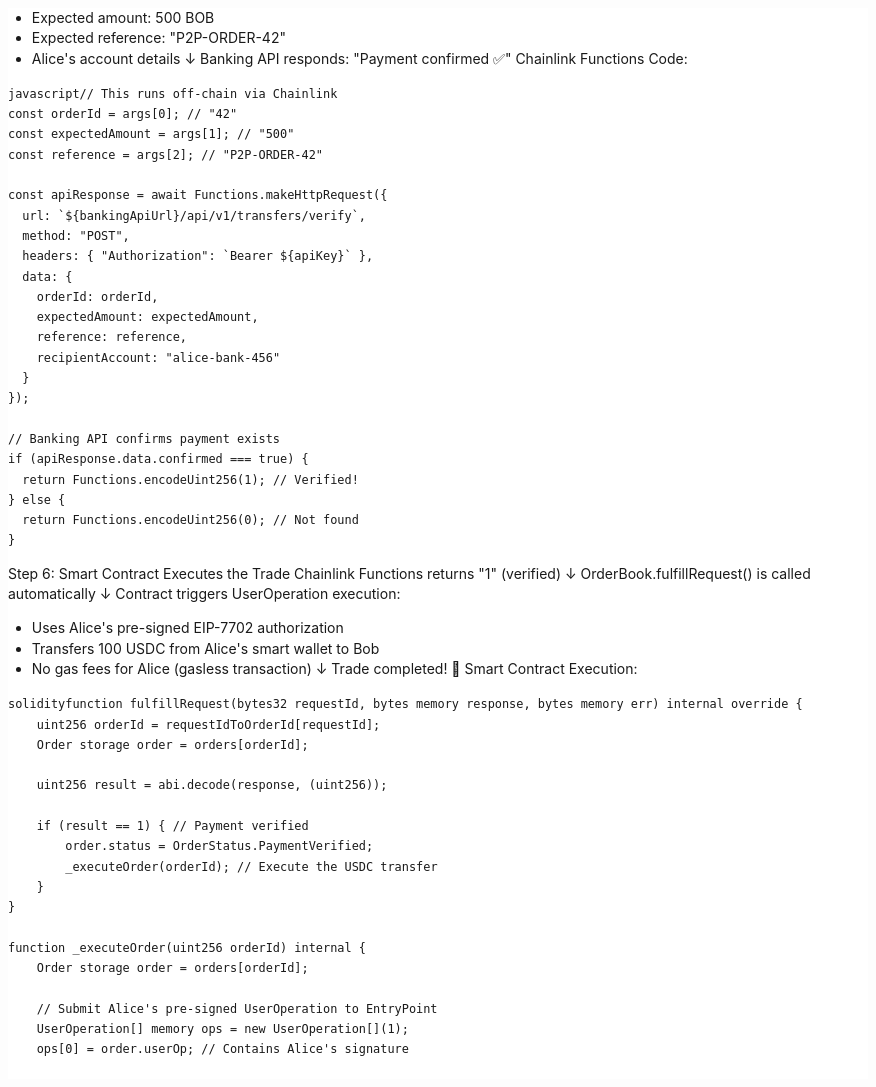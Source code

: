 - Expected amount: 500 BOB  
- Expected reference: "P2P-ORDER-42"
- Alice's account details
↓
Banking API responds: "Payment confirmed ✅"
Chainlink Functions Code:
```
javascript// This runs off-chain via Chainlink
const orderId = args[0]; // "42"
const expectedAmount = args[1]; // "500"
const reference = args[2]; // "P2P-ORDER-42"

const apiResponse = await Functions.makeHttpRequest({
  url: `${bankingApiUrl}/api/v1/transfers/verify`,
  method: "POST",
  headers: { "Authorization": `Bearer ${apiKey}` },
  data: {
    orderId: orderId,
    expectedAmount: expectedAmount,
    reference: reference,
    recipientAccount: "alice-bank-456"
  }
});

// Banking API confirms payment exists
if (apiResponse.data.confirmed === true) {
  return Functions.encodeUint256(1); // Verified!
} else {
  return Functions.encodeUint256(0); // Not found
}
```
Step 6: Smart Contract Executes the Trade
Chainlink Functions returns "1" (verified)
↓
OrderBook.fulfillRequest() is called automatically
↓
Contract triggers UserOperation execution:
- Uses Alice's pre-signed EIP-7702 authorization
- Transfers 100 USDC from Alice's smart wallet to Bob
- No gas fees for Alice (gasless transaction)
↓
Trade completed! 🎉
Smart Contract Execution:
```
solidityfunction fulfillRequest(bytes32 requestId, bytes memory response, bytes memory err) internal override {
    uint256 orderId = requestIdToOrderId[requestId];
    Order storage order = orders[orderId];
    
    uint256 result = abi.decode(response, (uint256));
    
    if (result == 1) { // Payment verified
        order.status = OrderStatus.PaymentVerified;
        _executeOrder(orderId); // Execute the USDC transfer
    }
}

function _executeOrder(uint256 orderId) internal {
    Order storage order = orders[orderId];
    
    // Submit Alice's pre-signed UserOperation to EntryPoint
    UserOperation[] memory ops = new UserOperation[](1);
    ops[0] = order.userOp; // Contains Alice's signature
    
```